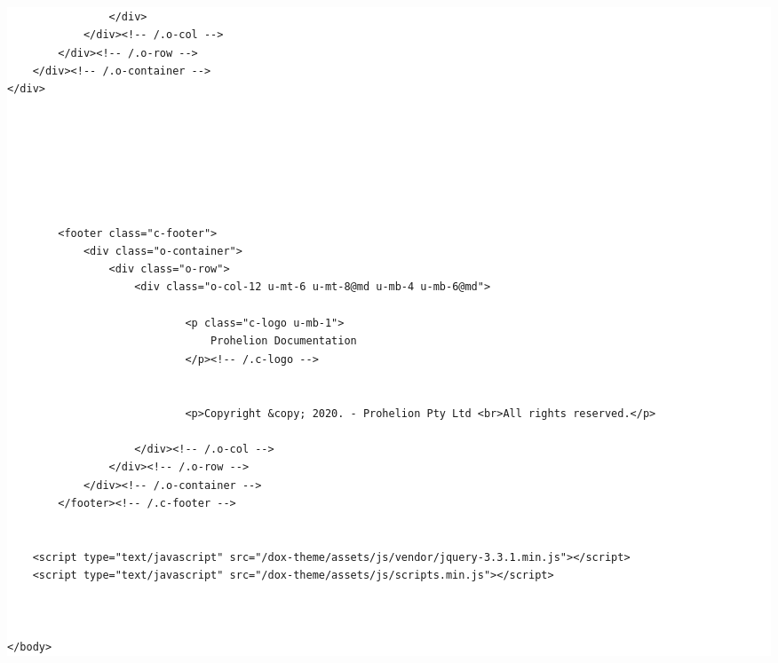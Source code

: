 									
																	
															
						
							
																	
															
						
							
																	
															
						
							
																	
															
						
							
																	
															
						
							
																	
															
						
							
																	
															
						
							
																	
															
						
							
																	
															
						
							
																	
															
						
							
																	
															
						
							
																	
															
						
							
																	
															
						
					</div>
				</div><!-- /.o-col -->
			</div><!-- /.o-row -->
		</div><!-- /.o-container -->
	</div>




	

		
			<footer class="c-footer">
				<div class="o-container">
					<div class="o-row">
						<div class="o-col-12 u-mt-6 u-mt-8@md u-mb-4 u-mb-6@md">
							
								<p class="c-logo u-mb-1">
									Prohelion Documentation
								</p><!-- /.c-logo -->
							
							
								<p>Copyright &copy; 2020. - Prohelion Pty Ltd <br>All rights reserved.</p>
							
						</div><!-- /.o-col -->
					</div><!-- /.o-row -->
				</div><!-- /.o-container -->
			</footer><!-- /.c-footer -->
		

		<script type="text/javascript" src="/dox-theme/assets/js/vendor/jquery-3.3.1.min.js"></script>
		<script type="text/javascript" src="/dox-theme/assets/js/scripts.min.js"></script>

		

	</body>
</html>


